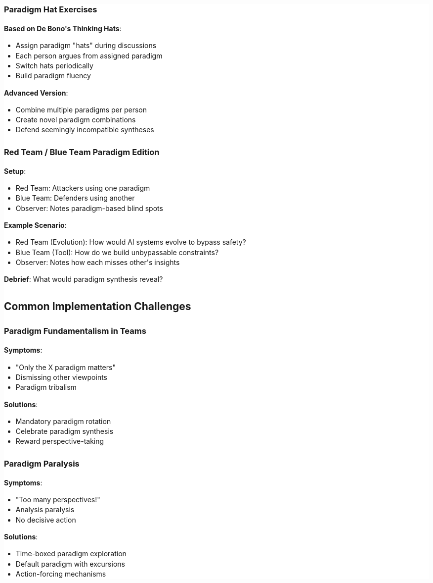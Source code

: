 ### Paradigm Hat Exercises

**Based on De Bono's Thinking Hats**:
- Assign paradigm "hats" during discussions
- Each person argues from assigned paradigm
- Switch hats periodically
- Build paradigm fluency

**Advanced Version**:
- Combine multiple paradigms per person
- Create novel paradigm combinations
- Defend seemingly incompatible syntheses

### Red Team / Blue Team Paradigm Edition

**Setup**:
- Red Team: Attackers using one paradigm
- Blue Team: Defenders using another
- Observer: Notes paradigm-based blind spots

**Example Scenario**:
- Red Team (Evolution): How would AI systems evolve to bypass safety?
- Blue Team (Tool): How do we build unbypassable constraints?
- Observer: Notes how each misses other's insights

**Debrief**: What would paradigm synthesis reveal?

## Common Implementation Challenges

### Paradigm Fundamentalism in Teams

**Symptoms**:
- "Only the X paradigm matters"
- Dismissing other viewpoints
- Paradigm tribalism

**Solutions**:
- Mandatory paradigm rotation
- Celebrate paradigm synthesis
- Reward perspective-taking

### Paradigm Paralysis

**Symptoms**:
- "Too many perspectives!"
- Analysis paralysis
- No decisive action

**Solutions**:
- Time-boxed paradigm exploration
- Default paradigm with excursions
- Action-forcing mechanisms
